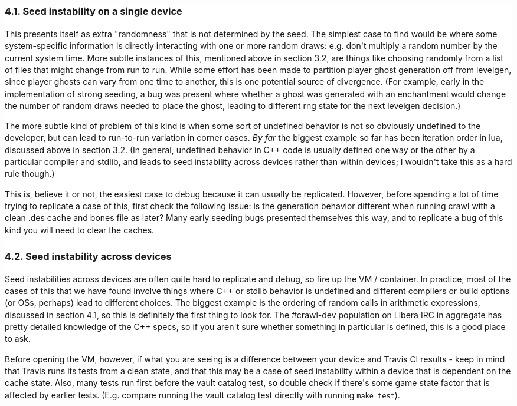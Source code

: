 ### 4.1. Seed instability on a single device

This presents itself as extra "randomness" that is not determined by the seed.
The simplest case to find would be where some system-specific information is
directly interacting with one or more random draws: e.g. don't multiply a
random number by the current system time. More subtle instances of this,
mentioned above in section 3.2, are things like choosing randomly from a list
of files that might change from run to run. While some effort has been made
to partition player ghost generation off from levelgen, since player ghosts
can vary from one time to another, this is one potential source of divergence.
(For example, early in the implementation of strong seeding, a bug was present
where whether a ghost was generated with an enchantment would change the number
of random draws needed to place the ghost, leading to different rng state for
the next levelgen decision.)

The more subtle kind of problem of this kind is when some sort of undefined
behavior is not so obviously undefined to the developer, but can lead to
run-to-run variation in corner cases. *By far* the biggest example so far has
been iteration order in lua, discussed above in section 3.2. (In general,
undefined behavior in C++ code is usually defined one way or the other by a
particular compiler and stdlib, and leads to seed instability across devices
rather than within devices; I wouldn't take this as a hard rule though.)

This is, believe it or not, the easiest case to debug because it can usually be
replicated. However, before spending a lot of time trying to replicate a case of
this, first check the following issue: is the generation behavior different when
running crawl with a clean .des cache and bones file as later? Many early
seeding bugs presented themselves this way, and to replicate a bug of this kind
you will need to clear the caches.

### 4.2. Seed instability across devices

Seed instabilities across devices are often quite hard to replicate and debug,
so fire up the VM / container. In practice, most of the cases of this that we
have found involve things where C++ or stdlib behavior is undefined and
different compilers or build options (or OSs, perhaps) lead to different
choices. The biggest example is the ordering of random calls in arithmetic
expressions, discussed in section 4.1, so this is definitely the first thing
to look for. The #crawl-dev population on Libera IRC in aggregate has pretty
detailed knowledge of the C++ specs, so if you aren't sure whether something in
particular is defined, this is a good place to ask.

Before opening the VM, however, if what you are seeing is a difference between
your device and Travis CI results - keep in mind that Travis runs its tests
from a clean state, and that this may be a case of seed instability within
a device that is dependent on the cache state. Also, many tests run first
before the vault catalog test, so double check if there's some game state factor
that is affected by earlier tests. (E.g. compare running the vault catalog test
directly with running `make test`).
